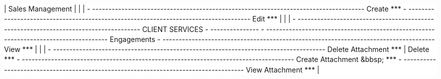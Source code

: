 | Sales Management                                                                                                                                                                                                                                                                                                                                                                                                                                                                                                                                                                                                                                                                                                                                                                                                                                                              |                                                                                                                                                                                                                                                                                                                                                                                                      |
| - ------------------------------------------------------------------------------------             Create                                                    *** - ------------------------------------------------------------------------------------             Edit                                                      ***                                                                                                                                                                                                                                                                                                                                                                                                                                                                                                                                             |                                                                                                                                                                                                                                                                                                                                                                                                      |
| - ------------------------------------------------------------------------------------ CLIENT SERVICES - --------------- - ------------------------------------------------------------------------------------ Engagements - ------------------------------------------------------------------------------------             View                                                      ***                                                                                                                                                                                                                                                                                                                                                                                                                                                                                  |                                                                                                                                                                                                                                                                                                                                                                                                      |
| - ------------------------------------------------------------------------------------             Delete Attachment                                         ***                                                                                                                                                                                                                                                                                                                                                                                                                                                                                                                                                                                                                                                                                                              | Delete                                                    *** - ------------------------------------------------------------------------------------             Create Attachment                &bbsp;                        *** - ------------------------------------------------------------------------------------             View Attachment                                           *** |